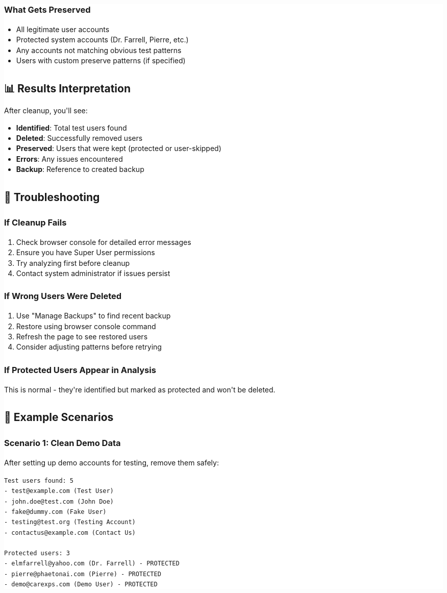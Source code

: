 ### What Gets Preserved
- All legitimate user accounts
- Protected system accounts (Dr. Farrell, Pierre, etc.)
- Any accounts not matching obvious test patterns
- Users with custom preserve patterns (if specified)

## 📊 Results Interpretation

After cleanup, you'll see:
- **Identified**: Total test users found
- **Deleted**: Successfully removed users
- **Preserved**: Users that were kept (protected or user-skipped)
- **Errors**: Any issues encountered
- **Backup**: Reference to created backup

## 🔧 Troubleshooting

### If Cleanup Fails
1. Check browser console for detailed error messages
2. Ensure you have Super User permissions
3. Try analyzing first before cleanup
4. Contact system administrator if issues persist

### If Wrong Users Were Deleted
1. Use "Manage Backups" to find recent backup
2. Restore using browser console command
3. Refresh the page to see restored users
4. Consider adjusting patterns before retrying

### If Protected Users Appear in Analysis
This is normal - they're identified but marked as protected and won't be deleted.

## 📝 Example Scenarios

### Scenario 1: Clean Demo Data
After setting up demo accounts for testing, remove them safely:
```
Test users found: 5
- test@example.com (Test User)
- john.doe@test.com (John Doe)
- fake@dummy.com (Fake User)
- testing@test.org (Testing Account)
- contactus@example.com (Contact Us)

Protected users: 3
- elmfarrell@yahoo.com (Dr. Farrell) - PROTECTED
- pierre@phaetonai.com (Pierre) - PROTECTED
- demo@carexps.com (Demo User) - PROTECTED
```
